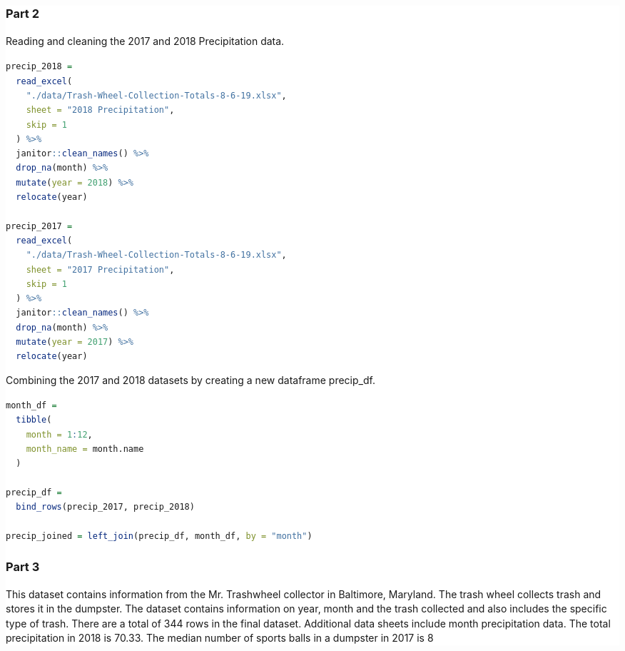 ### Part 2

Reading and cleaning the 2017 and 2018 Precipitation data.

``` r
precip_2018 = 
  read_excel(
    "./data/Trash-Wheel-Collection-Totals-8-6-19.xlsx",
    sheet = "2018 Precipitation",
    skip = 1
  ) %>% 
  janitor::clean_names() %>% 
  drop_na(month) %>% 
  mutate(year = 2018) %>% 
  relocate(year)

precip_2017 = 
  read_excel(
    "./data/Trash-Wheel-Collection-Totals-8-6-19.xlsx",
    sheet = "2017 Precipitation",
    skip = 1
  ) %>% 
  janitor::clean_names() %>% 
  drop_na(month) %>% 
  mutate(year = 2017) %>% 
  relocate(year)
```

Combining the 2017 and 2018 datasets by creating a new dataframe
precip\_df.

``` r
month_df = 
  tibble(
    month = 1:12,
    month_name = month.name
  )

precip_df = 
  bind_rows(precip_2017, precip_2018)

precip_joined = left_join(precip_df, month_df, by = "month")
```

### Part 3

This dataset contains information from the Mr. Trashwheel collector in
Baltimore, Maryland. The trash wheel collects trash and stores it in the
dumpster. The dataset contains information on year, month and the trash
collected and also includes the specific type of trash. There are a
total of 344 rows in the final dataset. Additional data sheets include
month precipitation data. The total precipitation in 2018 is 70.33. The
median number of sports balls in a dumpster in 2017 is 8
